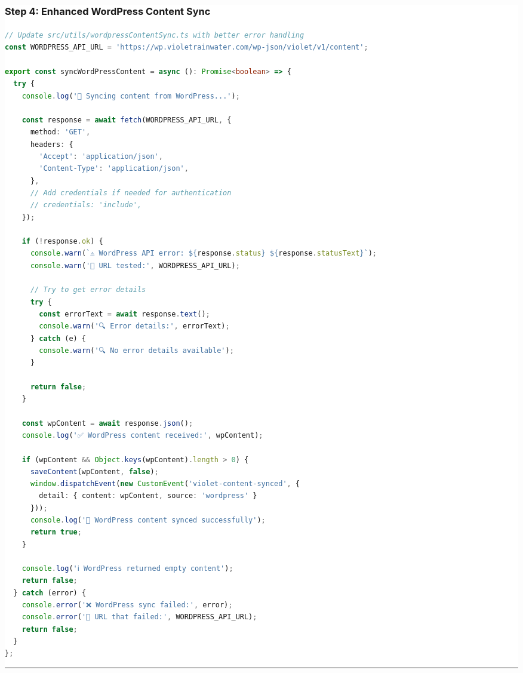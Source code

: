 ### **Step 4: Enhanced WordPress Content Sync**
```typescript
// Update src/utils/wordpressContentSync.ts with better error handling
const WORDPRESS_API_URL = 'https://wp.violetrainwater.com/wp-json/violet/v1/content';

export const syncWordPressContent = async (): Promise<boolean> => {
  try {
    console.log('🔄 Syncing content from WordPress...');
    
    const response = await fetch(WORDPRESS_API_URL, {
      method: 'GET',
      headers: {
        'Accept': 'application/json',
        'Content-Type': 'application/json',
      },
      // Add credentials if needed for authentication
      // credentials: 'include', 
    });
    
    if (!response.ok) {
      console.warn(`⚠️ WordPress API error: ${response.status} ${response.statusText}`);
      console.warn('📍 URL tested:', WORDPRESS_API_URL);
      
      // Try to get error details
      try {
        const errorText = await response.text();
        console.warn('🔍 Error details:', errorText);
      } catch (e) {
        console.warn('🔍 No error details available');
      }
      
      return false;
    }
    
    const wpContent = await response.json();
    console.log('✅ WordPress content received:', wpContent);
    
    if (wpContent && Object.keys(wpContent).length > 0) {
      saveContent(wpContent, false);
      window.dispatchEvent(new CustomEvent('violet-content-synced', { 
        detail: { content: wpContent, source: 'wordpress' } 
      }));
      console.log('💾 WordPress content synced successfully');
      return true;
    }
    
    console.log('ℹ️ WordPress returned empty content');
    return false;
  } catch (error) {
    console.error('❌ WordPress sync failed:', error);
    console.error('📍 URL that failed:', WORDPRESS_API_URL);
    return false;
  }
};
```

---